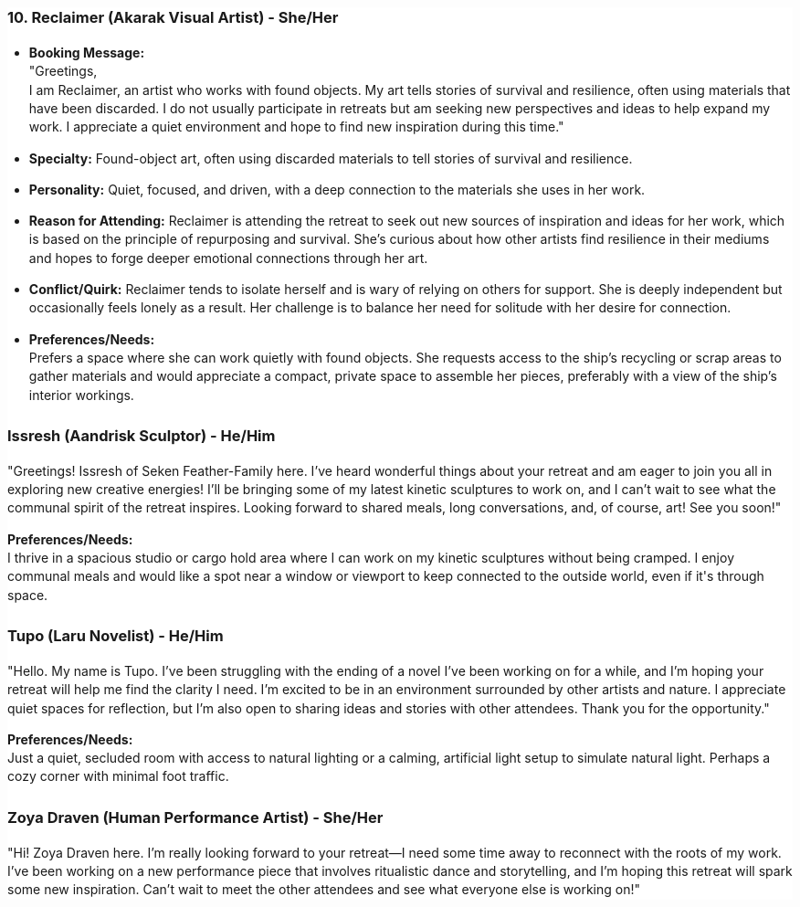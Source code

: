### **10. Reclaimer (Akarak Visual Artist) - She/Her**
- **Booking Message:**  
  "Greetings,  
  I am Reclaimer, an artist who works with found objects. My art tells stories of survival and resilience, often using materials that have been discarded. I do not usually participate in retreats but am seeking new perspectives and ideas to help expand my work. I appreciate a quiet environment and hope to find new inspiration during this time."
  
- **Specialty:** Found-object art, often using discarded materials to tell stories of survival and resilience.
- **Personality:** Quiet, focused, and driven, with a deep connection to the materials she uses in her work.
- **Reason for Attending:** Reclaimer is attending the retreat to seek out new sources of inspiration and ideas for her work, which is based on the principle of repurposing and survival. She’s curious about how other artists find resilience in their mediums and hopes to forge deeper emotional connections through her art.
- **Conflict/Quirk:** Reclaimer tends to isolate herself and is wary of relying on others for support. She is deeply independent but occasionally feels lonely as a result. Her challenge is to balance her need for solitude with her desire for connection.

- **Preferences/Needs:**  
  Prefers a space where she can work quietly with found objects. She requests access to the ship’s recycling or scrap areas to gather materials and would appreciate a compact, private space to assemble her pieces, preferably with a view of the ship’s interior workings.

### **Issresh (Aandrisk Sculptor) - He/Him**

"Greetings! Issresh of Seken Feather-Family here. I’ve heard wonderful things about your retreat and am eager to join you all in exploring new creative energies! I’ll be bringing some of my latest kinetic sculptures to work on, and I can’t wait to see what the communal spirit of the retreat inspires. Looking forward to shared meals, long conversations, and, of course, art! See you soon!"
  
**Preferences/Needs:**  
I thrive in a spacious studio or cargo hold area where I can work on my kinetic sculptures without being cramped. I enjoy communal meals and would like a spot near a window or viewport to keep connected to the outside world, even if it's through space.

### **Tupo (Laru Novelist) - He/Him**

"Hello. My name is Tupo. I’ve been struggling with the ending of a novel I’ve been working on for a while, and I’m hoping your retreat will help me find the clarity I need. I’m excited to be in an environment surrounded by other artists and nature. I appreciate quiet spaces for reflection, but I’m also open to sharing ideas and stories with other attendees. Thank you for the opportunity."

**Preferences/Needs:**  
Just a quiet, secluded room with access to natural lighting or a calming, artificial light setup to simulate natural light. Perhaps a cozy corner with minimal foot traffic.

### **Zoya Draven (Human Performance Artist) - She/Her**

"Hi! Zoya Draven here. I’m really looking forward to your retreat—I need some time away to reconnect with the roots of my work. I’ve been working on a new performance piece that involves ritualistic dance and storytelling, and I’m hoping this retreat will spark some new inspiration. Can’t wait to meet the other attendees and see what everyone else is working on!"
